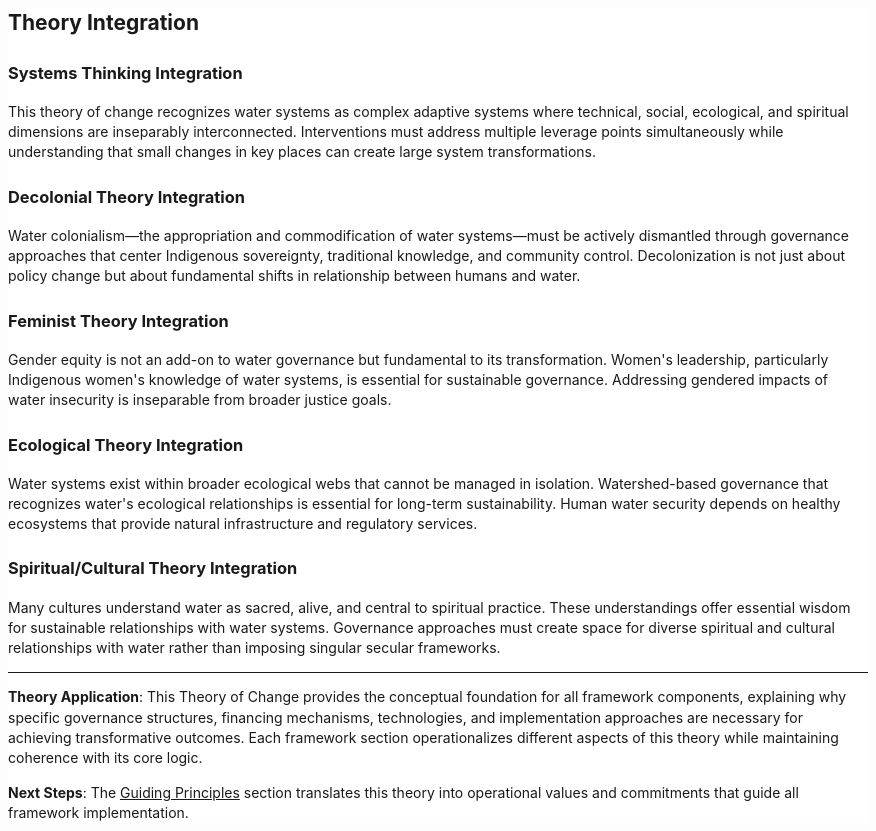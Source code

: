 ## <a id="theory-integration"></a>Theory Integration

### **Systems Thinking Integration**
This theory of change recognizes water systems as complex adaptive systems where technical, social, ecological, and spiritual dimensions are inseparably interconnected. Interventions must address multiple leverage points simultaneously while understanding that small changes in key places can create large system transformations.

### **Decolonial Theory Integration**
Water colonialism—the appropriation and commodification of water systems—must be actively dismantled through governance approaches that center Indigenous sovereignty, traditional knowledge, and community control. Decolonization is not just about policy change but about fundamental shifts in relationship between humans and water.

### **Feminist Theory Integration**
Gender equity is not an add-on to water governance but fundamental to its transformation. Women's leadership, particularly Indigenous women's knowledge of water systems, is essential for sustainable governance. Addressing gendered impacts of water insecurity is inseparable from broader justice goals.

### **Ecological Theory Integration**
Water systems exist within broader ecological webs that cannot be managed in isolation. Watershed-based governance that recognizes water's ecological relationships is essential for long-term sustainability. Human water security depends on healthy ecosystems that provide natural infrastructure and regulatory services.

### **Spiritual/Cultural Theory Integration**
Many cultures understand water as sacred, alive, and central to spiritual practice. These understandings offer essential wisdom for sustainable relationships with water systems. Governance approaches must create space for diverse spiritual and cultural relationships with water rather than imposing singular secular frameworks.

---

**Theory Application**: This Theory of Change provides the conceptual foundation for all framework components, explaining why specific governance structures, financing mechanisms, technologies, and implementation approaches are necessary for achieving transformative outcomes. Each framework section operationalizes different aspects of this theory while maintaining coherence with its core logic.

**Next Steps**: The [Guiding Principles](/frameworks/docs/implementation/water#01-guiding-principles) section translates this theory into operational values and commitments that guide all framework implementation.
